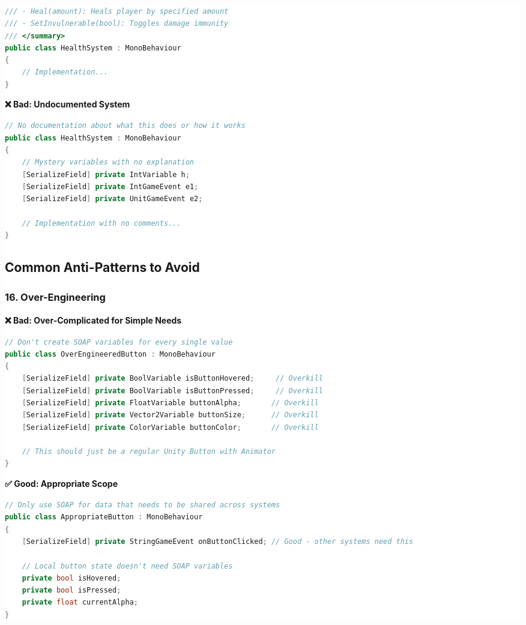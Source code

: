 ```csharp
/// - Heal(amount): Heals player by specified amount
/// - SetInvulnerable(bool): Toggles damage immunity
/// </summary>
public class HealthSystem : MonoBehaviour
{
    // Implementation...
}
```

**❌ Bad: Undocumented System**
```csharp
// No documentation about what this does or how it works
public class HealthSystem : MonoBehaviour
{
    // Mystery variables with no explanation
    [SerializeField] private IntVariable h;
    [SerializeField] private IntGameEvent e1;
    [SerializeField] private UnitGameEvent e2;
    
    // Implementation with no comments...
}
```

## Common Anti-Patterns to Avoid

### 16. Over-Engineering

**❌ Bad: Over-Complicated for Simple Needs**
```csharp
// Don't create SOAP variables for every single value
public class OverEngineeredButton : MonoBehaviour
{
    [SerializeField] private BoolVariable isButtonHovered;     // Overkill
    [SerializeField] private BoolVariable isButtonPressed;     // Overkill
    [SerializeField] private FloatVariable buttonAlpha;       // Overkill
    [SerializeField] private Vector2Variable buttonSize;      // Overkill
    [SerializeField] private ColorVariable buttonColor;       // Overkill
    
    // This should just be a regular Unity Button with Animator
}
```

**✅ Good: Appropriate Scope**
```csharp
// Only use SOAP for data that needs to be shared across systems
public class AppropriateButton : MonoBehaviour
{
    [SerializeField] private StringGameEvent onButtonClicked; // Good - other systems need this
    
    // Local button state doesn't need SOAP variables
    private bool isHovered;
    private bool isPressed;
    private float currentAlpha;
}
```
